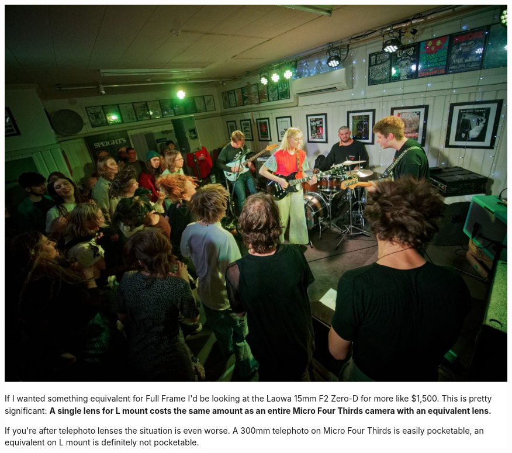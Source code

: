 ![The Laowa is how I get really wide shots like this](./wide-eg.jpg)

If I wanted something equivalent for Full Frame I'd be looking at the Laowa 15mm F2 Zero-D for more like $1,500. This is pretty significant: **A single lens for L mount costs the same amount as an entire Micro Four Thirds camera with an equivalent lens.**

If you're after telephoto lenses the situation is even worse. A 300mm telephoto on Micro Four Thirds is easily pocketable, an equivalent on L mount is definitely not pocketable.
